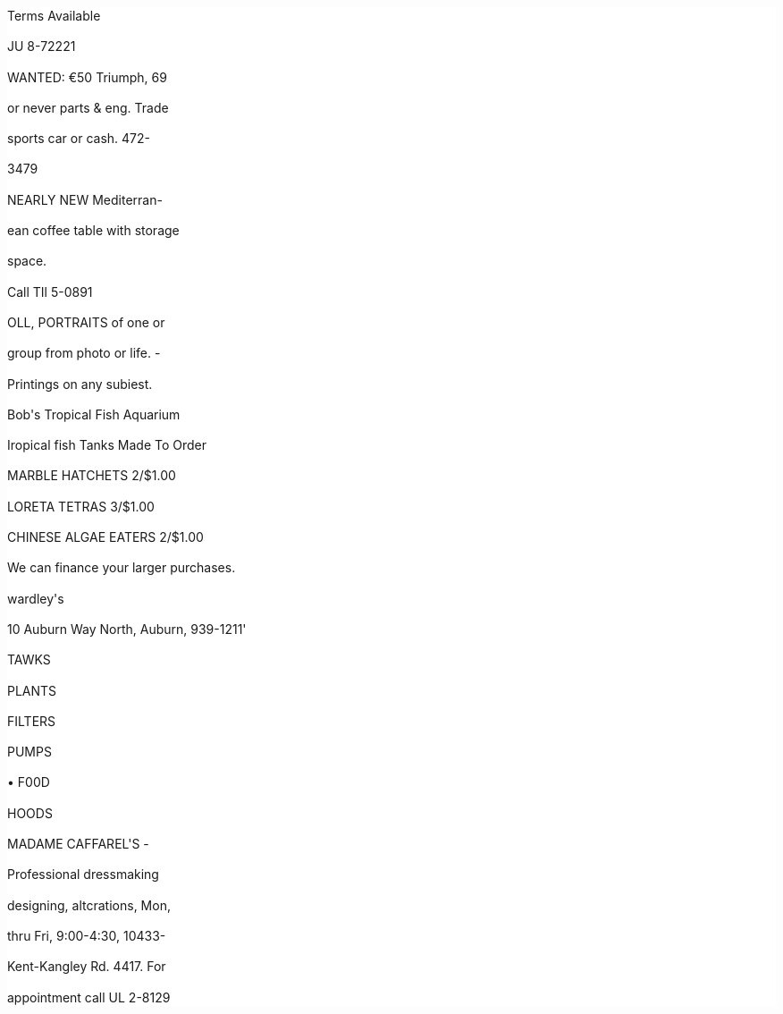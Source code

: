 Terms Available

JU 8-72221

WANTED: €50 Triumph, 69

or never parts & eng. Trade

sports car or cash. 472-

3479

NEARLY NEW Mediterran-

ean coffee table with storage

space.

Call TIl 5-0891

OLL, PORTRAITS of one or

group from photo or life. -

Printings on any subiest.

Bob's Tropical Fish Aquarium

Iropical fish Tanks Made To Order

MARBLE HATCHETS 2/$1.00

LORETA TETRAS 3/$1.00

CHINESE ALGAE EATERS 2/$1.00

We can finance your larger purchases.

wardley's

10 Auburn Way North, Auburn, 939-1211'

TAWKS

PLANTS

FILTERS

PUMPS

• F00D

HOODS

MADAME CAFFAREL'S -

Professional dressmaking

designing, altcrations, Mon,

thru Fri, 9:00-4:30, 10433-

Kent-Kangley Rd. 4417. For

appointment call UL 2-8129
